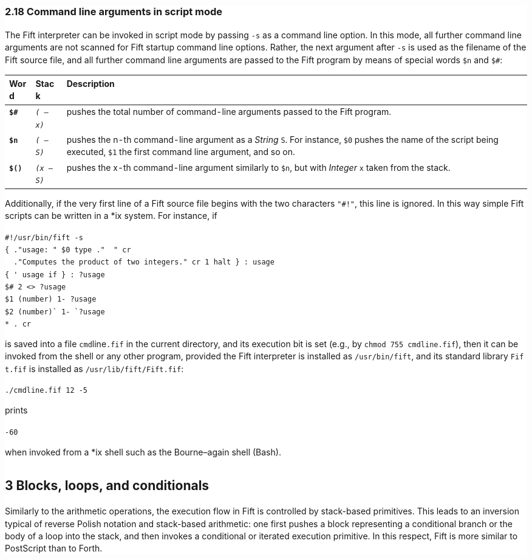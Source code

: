 ### 2.18 Command line arguments in script mode

The Fift interpreter can be invoked in script mode by passing `-s` as a command line option. In this mode, all further
command line arguments are not scanned for Fift startup command line options. Rather, the next argument after `-s` is
used as the filename of the Fift source file, and all further command line arguments are passed to the Fift program by
means of special words `$n` and `$#`:

| Word      | Stack       | Description                                                                                                                                                                |
|:----------|:------------|:---------------------------------------------------------------------------------------------------------------------------------------------------------------------------|
| **`$#`**  | *`( – x)`*  | pushes the total number of command-line arguments passed to the Fift program.                                                                                              |
| **`$n`**  | *`( – S)`*  | pushes the n-th command-line argument as a *String* `S`. For instance, `$0` pushes the name of the script being executed, `$1` the first command line argument, and so on. |
| **`$()`** | *`(x – S)`* | pushes the x-th command-line argument similarly to `$n`, but with *Integer* `x` taken from the stack.                                                                      |

Additionally, if the very first line of a Fift source file begins with the two characters `"#!"`, this line is ignored.
In this way simple Fift scripts can be written in a \*ix system. For instance, if

```fift  theme={null}
#!/usr/bin/fift -s
{ ."usage: " $0 type ."  " cr
  ."Computes the product of two integers." cr 1 halt } : usage
{ ' usage if } : ?usage
$# 2 <> ?usage
$1 (number) 1- ?usage
$2 (number)` 1- `?usage
* . cr
```

is saved into a file `cmd`line`.fif` in the current directory, and its execution bit is set (e.g., by
`chmod 755 cmdline.fif`), then it can be invoked from the shell or any other program, provided the Fift interpreter is
installed as `/usr/bin/fift`, and its standard library `Fift.fif` is installed as `/usr/lib/fift/Fift.fif`:

```shell  theme={null}
./cmdline.fif 12 -5
```

prints

```shell  theme={null}
-60
```

when invoked from a \*ix shell such as the Bourne–again shell (Bash).

## 3 Blocks, loops, and conditionals

Similarly to the arithmetic operations, the execution flow in Fift is controlled by stack-based primitives. This leads
to an inversion typical of reverse Polish notation and stack-based arithmetic: one first pushes a block representing a
conditional branch or the body of a loop into the stack, and then invokes a conditional or iterated execution primitive.
In this respect, Fift is more similar to PostScript than to Forth.
